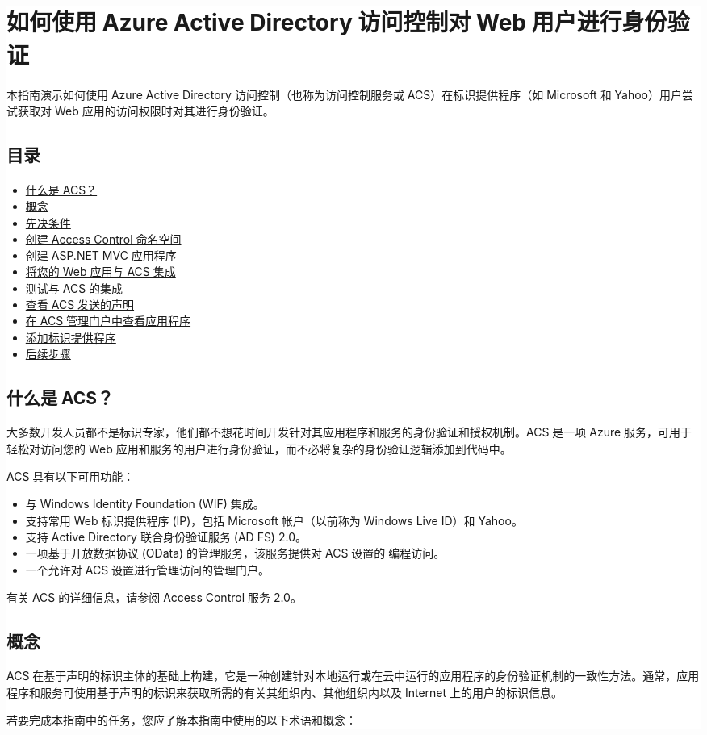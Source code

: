 <properties linkid="dev-net-how-to-access-control" urlDisplayName="Access Control" pageTitle="如何使用 Access Control (.NET) - Azure 功能指南" metaKeywords="Azure Access Control Service authentication C#" description="了解如何在 Azure 应用程序中使用访问控制服务 (ACS) 在用户尝试获取对 Web 应用的访问权限时对其进行身份验证。" metaCanonical="" services="active-directory" documentationCenter=".NET" title="如何使用 Azure Active Directory 访问控制对 Web 用户进行身份验证" authors="juneb" solutions="" manager="" editor="" />
<tags ms.service="active-directory"
    ms.date="03/04/2014"
    wacn.date="01/21/2016"
    />

# 如何使用 Azure Active Directory 访问控制对 Web 用户进行身份验证

本指南演示如何使用 Azure Active Directory 访问控制（也称为访问控制服务或 ACS）在标识提供程序（如 Microsoft 和 Yahoo）用户尝试获取对 Web 应用的访问权限时对其进行身份验证。

## <span class="short-header">目录</span>

-   [什么是 ACS？][什么是 ACS？]
-   [概念][概念]
-   [先决条件][先决条件]
-   [创建 Access Control 命名空间][创建 Access Control 命名空间]
-   [创建 ASP.NET MVC 应用程序][创建 ASP.NET MVC 应用程序]
-   [将您的 Web 应用与 ACS 集成][将您的 Web 应用与 ACS 集成]
-   [测试与 ACS 的集成][测试与 ACS 的集成]
-   [查看 ACS 发送的声明][查看 ACS 发送的声明]
-   [在 ACS 管理门户中查看应用程序][在 ACS 管理门户中查看应用程序]
-   [添加标识提供程序][添加标识提供程序]
-   [后续步骤][后续步骤]

## <span class="short-header">什么是 ACS？</span>

大多数开发人员都不是标识专家，他们都不想花时间开发针对其应用程序和服务的身份验证和授权机制。ACS 是一项 Azure 服务，可用于轻松对访问您的 Web 应用和服务的用户进行身份验证，而不必将复杂的身份验证逻辑添加到代码中。

ACS 具有以下可用功能：

-   与 Windows Identity Foundation (WIF) 集成。
-   支持常用 Web 标识提供程序 (IP)，包括 Microsoft 帐户（以前称为 Windows Live ID）和 Yahoo。
-   支持 Active Directory 联合身份验证服务 (AD FS) 2.0。
-   一项基于开放数据协议 (OData) 的管理服务，该服务提供对 ACS 设置的
    编程访问。
-   一个允许对 ACS
    设置进行管理访问的管理门户。

有关 ACS 的详细信息，请参阅 [Access Control 服务 2.0][Access Control 服务 2.0]。

## <span class="short-header">概念</span>

ACS 在基于声明的标识主体的基础上构建，它是一种创建针对本地运行或在云中运行的应用程序的身份验证机制的一致性方法。通常，应用程序和服务可使用基于声明的标识来获取所需的有关其组织内、其他组织内以及 Internet 上的用户的标识信息。

若要完成本指南中的任务，您应了解本指南中使用的以下术语和概念：


  [什么是 ACS？]: #what-is
  [概念]: #concepts
  [先决条件]: #pre
  [创建 Access Control 命名空间]: #create-namespace
  [创建 ASP.NET MVC 应用程序]: #create-web-app
  [将您的 Web 应用与 ACS 集成]: #Identity-Access
  [测试与 ACS 的集成]: #Test-ACS
  [查看 ACS 发送的声明]: #bkmk_viewClaims
  [在 ACS 管理门户中查看应用程序]: #bkmk_VP
  [添加标识提供程序]: #add-IP
  [后续步骤]: #whats-next
  [Access Control 服务 2.0]: https://msdn.microsoft.com/zh-CN/library/hh147631.aspx
  [0]: ./media/active-directory-dotnet-how-to-use-access-control/acs-01.png
  [身份验证和访问工具]: http://go.microsoft.com/fwlink/?LinkID=245849
  [Azure 管理门户]: http://manage.WindowsAzure.cn
  [1]: ./media/active-directory-dotnet-how-to-use-access-control/acsCreateNamespace.png
  [2]: ./media/active-directory-dotnet-how-to-use-access-control/acsQuickCreate.png
  [3]: ./media/active-directory-dotnet-how-to-use-access-control/rzMvc.png
  [4]: ./media/active-directory-dotnet-how-to-use-access-control/rzIA.png
  [5]: ./media/active-directory-dotnet-how-to-use-access-control/rzPT.png
  [6]: ./media/active-directory-dotnet-how-to-use-access-control/rzC.png
  [7]: ./media/active-directory-dotnet-how-to-use-access-control/acsConfigAcsNamespace.png
  [8]: ./media/active-directory-dotnet-how-to-use-access-control/acsClickManage.png
  [9]: ./media/active-directory-dotnet-how-to-use-access-control/acsManagementService.png
  [10]: ./media/active-directory-dotnet-how-to-use-access-control/acsShowKey.png
  [11]: ./media/active-directory-dotnet-how-to-use-access-control/acsConfigAcsNamespace2.png
  [12]: ./media/active-directory-dotnet-how-to-use-access-control/acsIdAndAccess1.png
  [13]: ./media/active-directory-dotnet-how-to-use-access-control/acsMSFTAcct.png
  [14]: ./media/active-directory-dotnet-how-to-use-access-control/rzAv.png
  [15]: ./media/active-directory-dotnet-how-to-use-access-control/rzCl.png
  [Windows Identity Foundation 库]: https://msdn.microsoft.com/zh-CN/library/hh377151.aspx
  [16]: ./media/active-directory-dotnet-how-to-use-access-control/acsACSPortal.png
  [17]: ./media/active-directory-dotnet-how-to-use-access-control/acsRPPage.png
  [18]: ./media/active-directory-dotnet-how-to-use-access-control/acsEdit-RP.png
  [19]: ./media/active-directory-dotnet-how-to-use-access-control/acsEdit-RP2.png
  [20]: ./media/active-directory-dotnet-how-to-use-access-control/acsAdd-Idp.png
  [21]: ./media/active-directory-dotnet-how-to-use-access-control/acsAdd-Google.png
  [22]: ./media/active-directory-dotnet-how-to-use-access-control/acsSave-Google.png
  [23]: ./media/active-directory-dotnet-how-to-use-access-control/acsIdAndA-after.png
  [24]: ./media/active-directory-dotnet-how-to-use-access-control/acsSignIn.png
